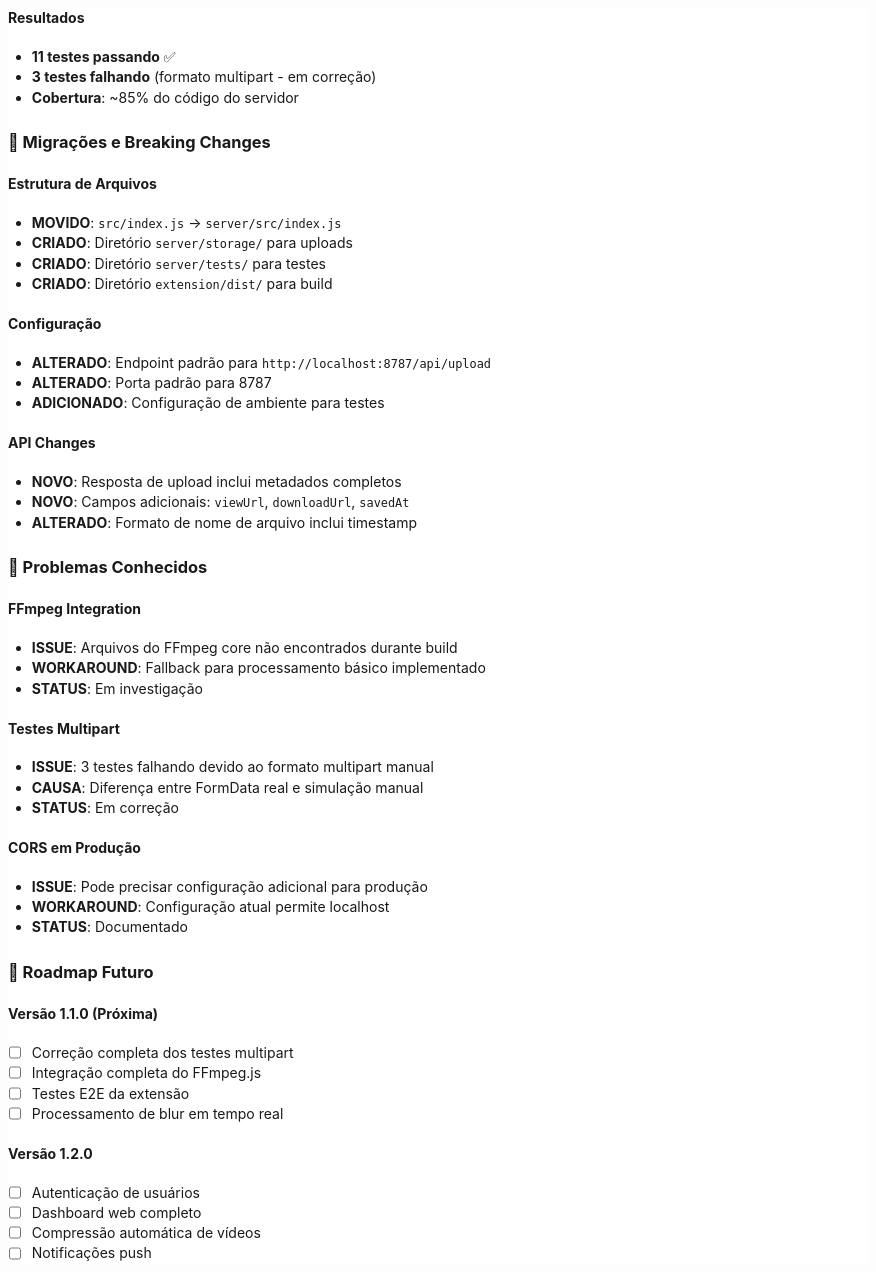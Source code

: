 #### Resultados
- **11 testes passando** ✅
- **3 testes falhando** (formato multipart - em correção)
- **Cobertura**: ~85% do código do servidor

### 🔄 Migrações e Breaking Changes

#### Estrutura de Arquivos
- **MOVIDO**: `src/index.js` → `server/src/index.js`
- **CRIADO**: Diretório `server/storage/` para uploads
- **CRIADO**: Diretório `server/tests/` para testes
- **CRIADO**: Diretório `extension/dist/` para build

#### Configuração
- **ALTERADO**: Endpoint padrão para `http://localhost:8787/api/upload`
- **ALTERADO**: Porta padrão para 8787
- **ADICIONADO**: Configuração de ambiente para testes

#### API Changes
- **NOVO**: Resposta de upload inclui metadados completos
- **NOVO**: Campos adicionais: `viewUrl`, `downloadUrl`, `savedAt`
- **ALTERADO**: Formato de nome de arquivo inclui timestamp

### 🐛 Problemas Conhecidos

#### FFmpeg Integration
- **ISSUE**: Arquivos do FFmpeg core não encontrados durante build
- **WORKAROUND**: Fallback para processamento básico implementado
- **STATUS**: Em investigação

#### Testes Multipart
- **ISSUE**: 3 testes falhando devido ao formato multipart manual
- **CAUSA**: Diferença entre FormData real e simulação manual
- **STATUS**: Em correção

#### CORS em Produção
- **ISSUE**: Pode precisar configuração adicional para produção
- **WORKAROUND**: Configuração atual permite localhost
- **STATUS**: Documentado

### 🎯 Roadmap Futuro

#### Versão 1.1.0 (Próxima)
- [ ] Correção completa dos testes multipart
- [ ] Integração completa do FFmpeg.js
- [ ] Testes E2E da extensão
- [ ] Processamento de blur em tempo real

#### Versão 1.2.0
- [ ] Autenticação de usuários
- [ ] Dashboard web completo
- [ ] Compressão automática de vídeos
- [ ] Notificações push
